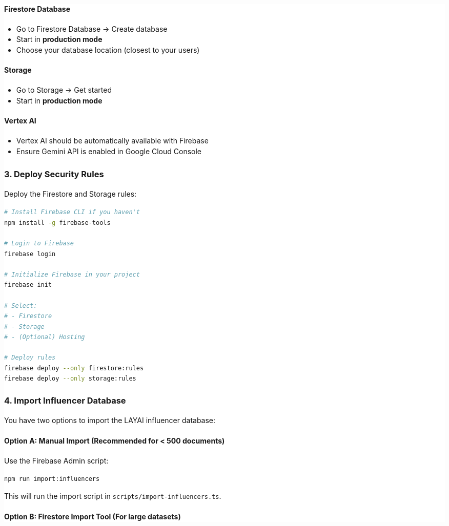 #### **Firestore Database**
- Go to Firestore Database → Create database
- Start in **production mode**
- Choose your database location (closest to your users)

#### **Storage**
- Go to Storage → Get started
- Start in **production mode**

#### **Vertex AI**
- Vertex AI should be automatically available with Firebase
- Ensure Gemini API is enabled in Google Cloud Console

### 3. Deploy Security Rules

Deploy the Firestore and Storage rules:

```bash
# Install Firebase CLI if you haven't
npm install -g firebase-tools

# Login to Firebase
firebase login

# Initialize Firebase in your project
firebase init

# Select:
# - Firestore
# - Storage
# - (Optional) Hosting

# Deploy rules
firebase deploy --only firestore:rules
firebase deploy --only storage:rules
```

### 4. Import Influencer Database

You have two options to import the LAYAI influencer database:

#### **Option A: Manual Import (Recommended for < 500 documents)**

Use the Firebase Admin script:

```bash
npm run import:influencers
```

This will run the import script in `scripts/import-influencers.ts`.

#### **Option B: Firestore Import Tool (For large datasets)**
